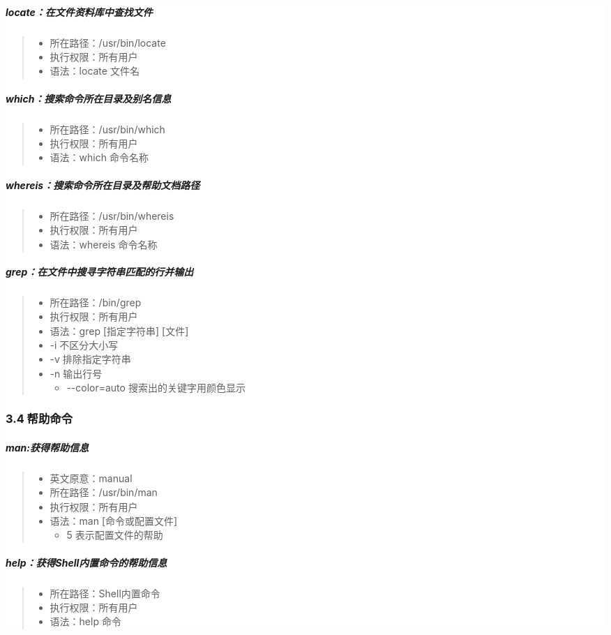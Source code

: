 

##### locate：在文件资料库中查找文件

> - 所在路径：/usr/bin/locate
> - 执行权限：所有用户
> - 语法：locate 文件名



##### which：搜索命令所在目录及别名信息

> - 所在路径：/usr/bin/which
> - 执行权限：所有用户
> - 语法：which 命令名称



##### whereis：搜索命令所在目录及帮助文档路径

> - 所在路径：/usr/bin/whereis
> - 执行权限：所有用户
> - 语法：whereis 命令名称



##### grep：在文件中搜寻字符串匹配的行并输出

> - 所在路径：/bin/grep
>- 执行权限：所有用户
> - 语法：grep [指定字符串] [文件]
>  - -i	不区分大小写
>   - -v	排除指定字符串
>  - -n    输出行号
>     - --color=auto    搜索出的关键字用颜色显示
>







### 3.4 帮助命令

##### man:获得帮助信息

> - 英文原意：manual
> - 所在路径：/usr/bin/man
> - 执行权限：所有用户
> - 语法：man [命令或配置文件]
>   - 5		表示配置文件的帮助



##### help：获得Shell内置命令的帮助信息

> - 所在路径：Shell内置命令
> - 执行权限：所有用户
> - 语法：help 命令

